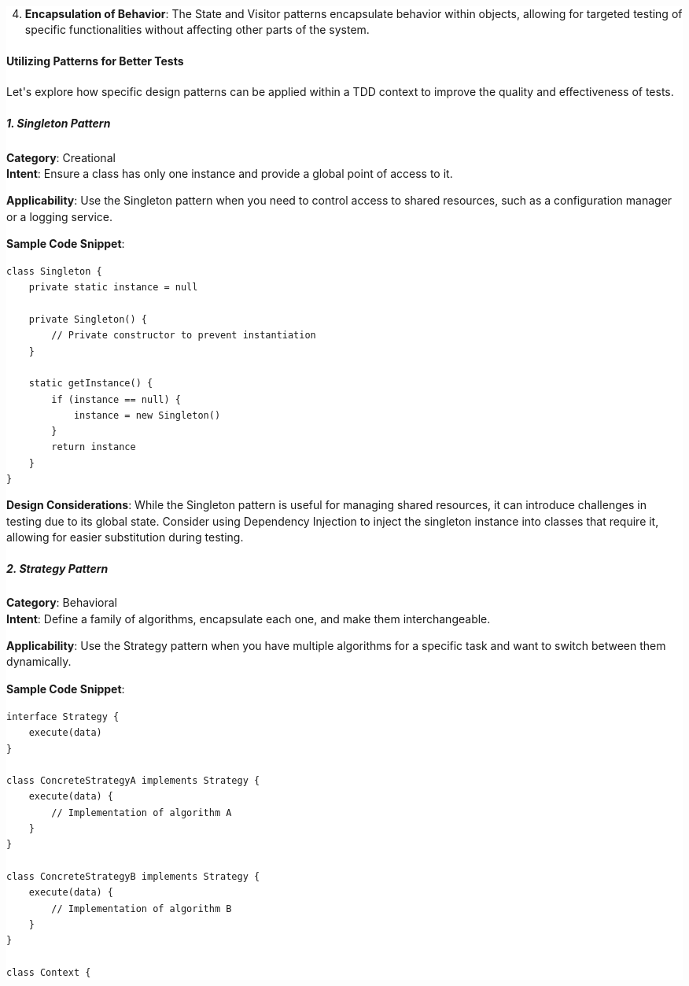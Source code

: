 4. **Encapsulation of Behavior**: The State and Visitor patterns encapsulate behavior within objects, allowing for targeted testing of specific functionalities without affecting other parts of the system.

#### Utilizing Patterns for Better Tests

Let's explore how specific design patterns can be applied within a TDD context to improve the quality and effectiveness of tests.

##### 1. Singleton Pattern

**Category**: Creational  
**Intent**: Ensure a class has only one instance and provide a global point of access to it.

**Applicability**: Use the Singleton pattern when you need to control access to shared resources, such as a configuration manager or a logging service.

**Sample Code Snippet**:

```pseudocode
class Singleton {
    private static instance = null

    private Singleton() {
        // Private constructor to prevent instantiation
    }

    static getInstance() {
        if (instance == null) {
            instance = new Singleton()
        }
        return instance
    }
}
```

**Design Considerations**: While the Singleton pattern is useful for managing shared resources, it can introduce challenges in testing due to its global state. Consider using Dependency Injection to inject the singleton instance into classes that require it, allowing for easier substitution during testing.

##### 2. Strategy Pattern

**Category**: Behavioral  
**Intent**: Define a family of algorithms, encapsulate each one, and make them interchangeable.

**Applicability**: Use the Strategy pattern when you have multiple algorithms for a specific task and want to switch between them dynamically.

**Sample Code Snippet**:

```pseudocode
interface Strategy {
    execute(data)
}

class ConcreteStrategyA implements Strategy {
    execute(data) {
        // Implementation of algorithm A
    }
}

class ConcreteStrategyB implements Strategy {
    execute(data) {
        // Implementation of algorithm B
    }
}

class Context {
```
